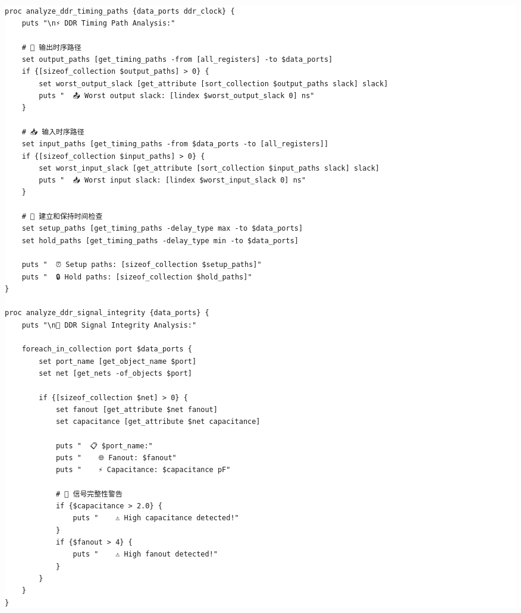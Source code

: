     proc analyze_ddr_timing_paths {data_ports ddr_clock} {
        puts "\n⚡ DDR Timing Path Analysis:"
        
        # 🚀 输出时序路径
        set output_paths [get_timing_paths -from [all_registers] -to $data_ports]
        if {[sizeof_collection $output_paths] > 0} {
            set worst_output_slack [get_attribute [sort_collection $output_paths slack] slack]
            puts "  📤 Worst output slack: [lindex $worst_output_slack 0] ns"
        }
        
        # 📥 输入时序路径
        set input_paths [get_timing_paths -from $data_ports -to [all_registers]]
        if {[sizeof_collection $input_paths] > 0} {
            set worst_input_slack [get_attribute [sort_collection $input_paths slack] slack]
            puts "  📥 Worst input slack: [lindex $worst_input_slack 0] ns"
        }
        
        # 🔄 建立和保持时间检查
        set setup_paths [get_timing_paths -delay_type max -to $data_ports]
        set hold_paths [get_timing_paths -delay_type min -to $data_ports]
        
        puts "  ⏰ Setup paths: [sizeof_collection $setup_paths]"
        puts "  🔒 Hold paths: [sizeof_collection $hold_paths]"
    }
    
    proc analyze_ddr_signal_integrity {data_ports} {
        puts "\n🔌 DDR Signal Integrity Analysis:"
        
        foreach_in_collection port $data_ports {
            set port_name [get_object_name $port]
            set net [get_nets -of_objects $port]
            
            if {[sizeof_collection $net] > 0} {
                set fanout [get_attribute $net fanout]
                set capacitance [get_attribute $net capacitance]
                
                puts "  📋 $port_name:"
                puts "    🌐 Fanout: $fanout"
                puts "    ⚡ Capacitance: $capacitance pF"
                
                # 🚨 信号完整性警告
                if {$capacitance > 2.0} {
                    puts "    ⚠️ High capacitance detected!"
                }
                if {$fanout > 4} {
                    puts "    ⚠️ High fanout detected!"
                }
            }
        }
    }
    